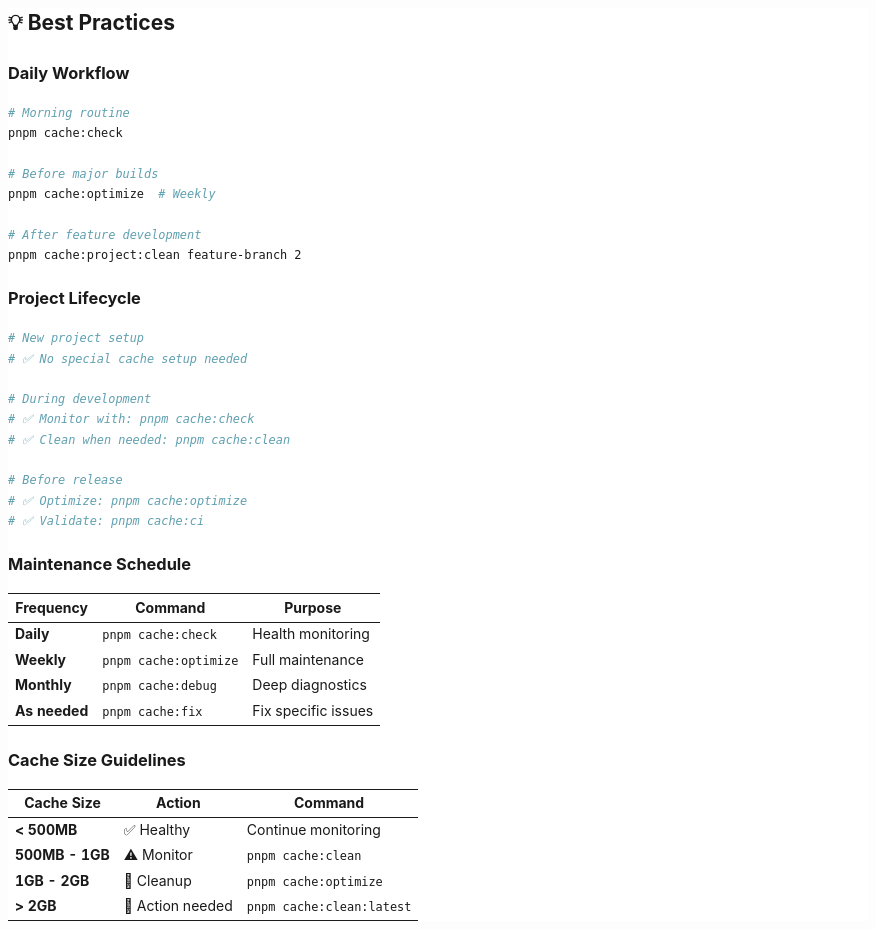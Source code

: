 
## 💡 Best Practices

### Daily Workflow

```bash
# Morning routine
pnpm cache:check

# Before major builds
pnpm cache:optimize  # Weekly

# After feature development
pnpm cache:project:clean feature-branch 2
```

### Project Lifecycle

```bash
# New project setup
# ✅ No special cache setup needed

# During development  
# ✅ Monitor with: pnpm cache:check
# ✅ Clean when needed: pnpm cache:clean

# Before release
# ✅ Optimize: pnpm cache:optimize
# ✅ Validate: pnpm cache:ci
```

### Maintenance Schedule

| Frequency | Command | Purpose |
|-----------|---------|---------|
| **Daily** | `pnpm cache:check` | Health monitoring |
| **Weekly** | `pnpm cache:optimize` | Full maintenance |
| **Monthly** | `pnpm cache:debug` | Deep diagnostics |
| **As needed** | `pnpm cache:fix` | Fix specific issues |

### Cache Size Guidelines

| Cache Size | Action | Command |
|------------|---------|---------|
| **< 500MB** | ✅ Healthy | Continue monitoring |
| **500MB - 1GB** | ⚠️ Monitor | `pnpm cache:clean` |
| **1GB - 2GB** | 🔧 Cleanup | `pnpm cache:optimize` |
| **> 2GB** | 🚨 Action needed | `pnpm cache:clean:latest` |
